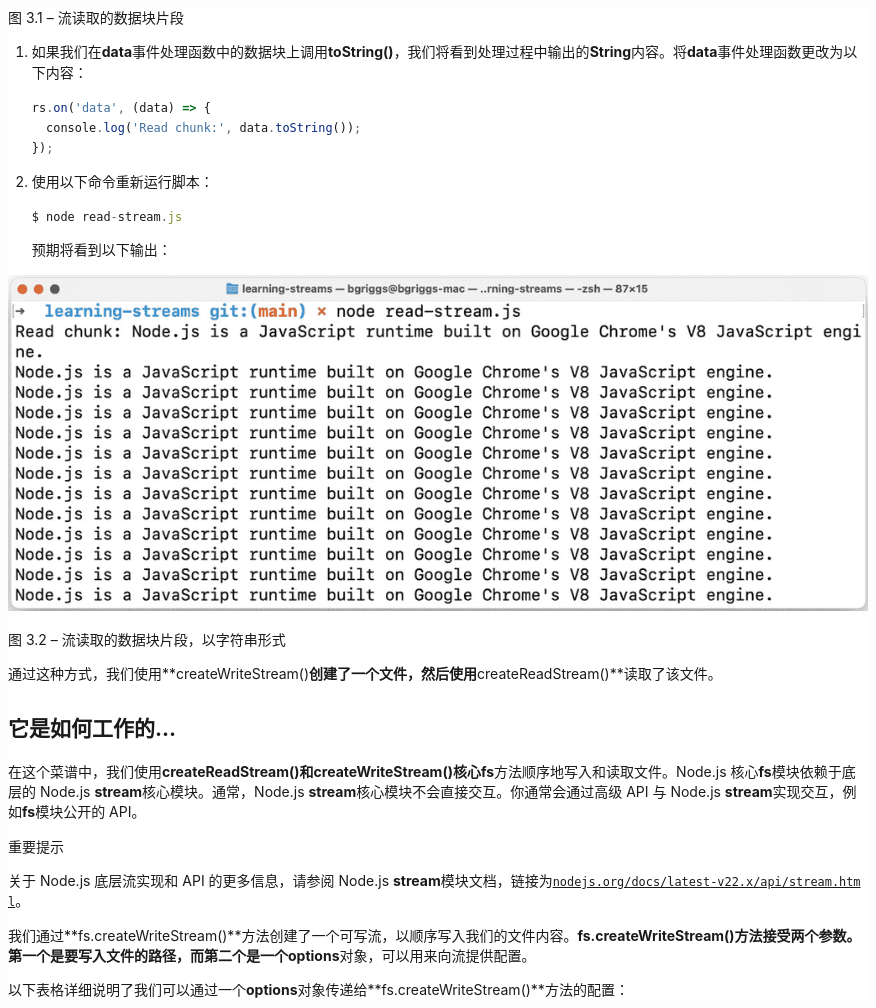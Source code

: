 图 3.1 – 流读取的数据块片段

1.  如果我们在**data**事件处理函数中的数据块上调用**toString()**，我们将看到处理过程中输出的**String**内容。将**data**事件处理函数更改为以下内容：

    ```js
    rs.on('data', (data) => {
      console.log('Read chunk:', data.toString());
    });
    ```

1.  使用以下命令重新运行脚本：

    ```js
    $ node read-stream.js
    ```

    预期将看到以下输出：

![图 3.2 – 流读取的数据块片段，以字符串形式](img/B19212_03_02.jpg)

图 3.2 – 流读取的数据块片段，以字符串形式

通过这种方式，我们使用**createWriteStream()**创建了一个文件，然后使用**createReadStream()**读取了该文件。

## 它是如何工作的…

在这个菜谱中，我们使用**createReadStream()**和**createWriteStream()**核心**fs**方法顺序地写入和读取文件。Node.js 核心**fs**模块依赖于底层的 Node.js **stream**核心模块。通常，Node.js **stream**核心模块不会直接交互。你通常会通过高级 API 与 Node.js **stream**实现交互，例如**fs**模块公开的 API。

重要提示

关于 Node.js 底层流实现和 API 的更多信息，请参阅 Node.js **stream**模块文档，链接为[`nodejs.org/docs/latest-v22.x/api/stream.html`](https://nodejs.org/docs/latest-v22.x/api/stream.html)。

我们通过**fs.createWriteStream()**方法创建了一个可写流，以顺序写入我们的文件内容。**fs.createWriteStream()**方法接受两个参数。第一个是要写入文件的路径，而第二个是一个**options**对象，可以用来向流提供配置。

以下表格详细说明了我们可以通过一个**options**对象传递给**fs.createWriteStream()**方法的配置：
